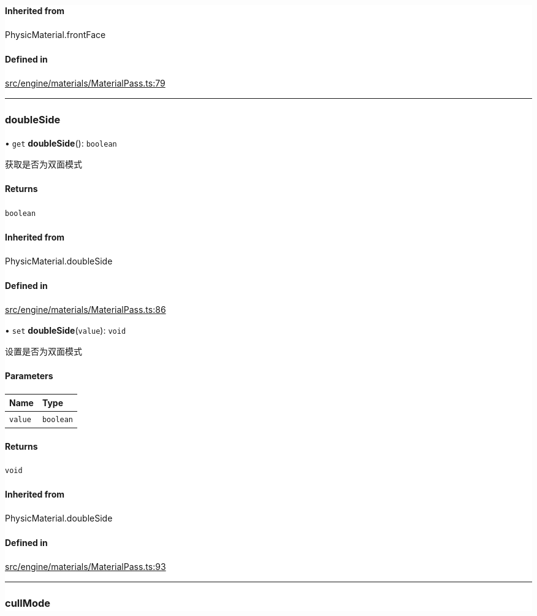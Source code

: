 #### Inherited from

PhysicMaterial.frontFace

#### Defined in

[src/engine/materials/MaterialPass.ts:79](https://github.com/Orillusion/orillusion/blob/main/src/engine/materials/MaterialPass.ts#L79)

___

### doubleSide

• `get` **doubleSide**(): `boolean`

获取是否为双面模式

#### Returns

`boolean`

#### Inherited from

PhysicMaterial.doubleSide

#### Defined in

[src/engine/materials/MaterialPass.ts:86](https://github.com/Orillusion/orillusion/blob/main/src/engine/materials/MaterialPass.ts#L86)

• `set` **doubleSide**(`value`): `void`

设置是否为双面模式

#### Parameters

| Name | Type |
| :------ | :------ |
| `value` | `boolean` |

#### Returns

`void`

#### Inherited from

PhysicMaterial.doubleSide

#### Defined in

[src/engine/materials/MaterialPass.ts:93](https://github.com/Orillusion/orillusion/blob/main/src/engine/materials/MaterialPass.ts#L93)

___

### cullMode
